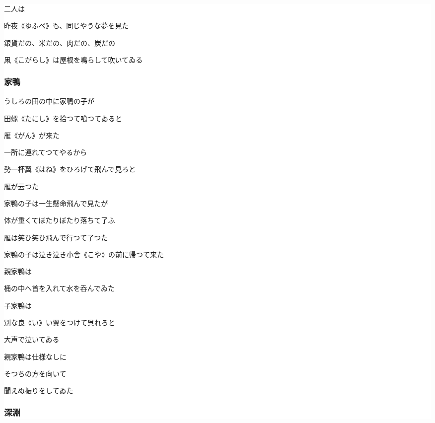 二人は

昨夜《ゆふべ》も、同じやうな夢を見た

銀貨だの、米だの、肉だの、炭だの

凩《こがらし》は屋根を鳴らして吹いてゐる





### 家鴨




うしろの田の中に家鴨の子が

田螺《たにし》を拾つて喰つてゐると

雁《がん》が来た



一所に連れてつてやるから

勢一杯翼《はね》をひろげて飛んで見ろと

雁が云つた



家鴨の子は一生懸命飛んで見たが

体が重くてぼたりぼたり落ちて了ふ

雁は笑ひ笑ひ飛んで行つて了つた



家鴨の子は泣き泣き小舎《こや》の前に帰つて来た

親家鴨は

桶の中へ首を入れて水を呑んでゐた



子家鴨は

別な良《い》い翼をつけて呉れろと

大声で泣いてゐる



親家鴨は仕様なしに

そつちの方を向いて

聞えぬ振りをしてゐた





### 深淵

